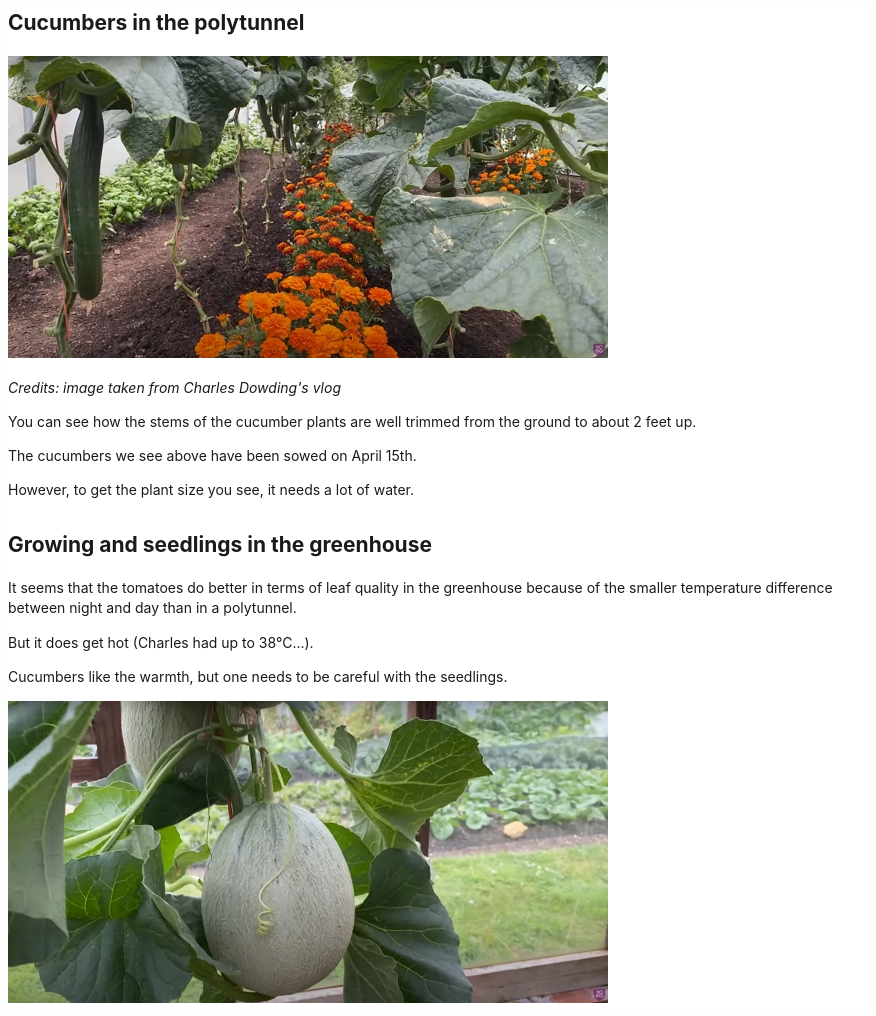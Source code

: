 ## Cucumbers in the polytunnel

![Cucumbers and orange flower beds together](./images/cucumbers-and-flowers.jpg)

_Credits: image taken from Charles Dowding's vlog_

You can see how the stems of the cucumber plants are well trimmed from the ground to about 2 feet up.

The cucumbers we see above have been sowed on April 15th.

However, to get the plant size you see, it needs a lot of water.

## Growing and seedlings in the greenhouse

It seems that the tomatoes do better in terms of leaf quality in the greenhouse because of the smaller temperature difference between night and day than in a polytunnel.

But it does get hot (Charles had up to 38°C...).

Cucumbers like the warmth, but one needs to be careful with the seedlings.

![Emir melon](./images/emir-melon.jpg)
